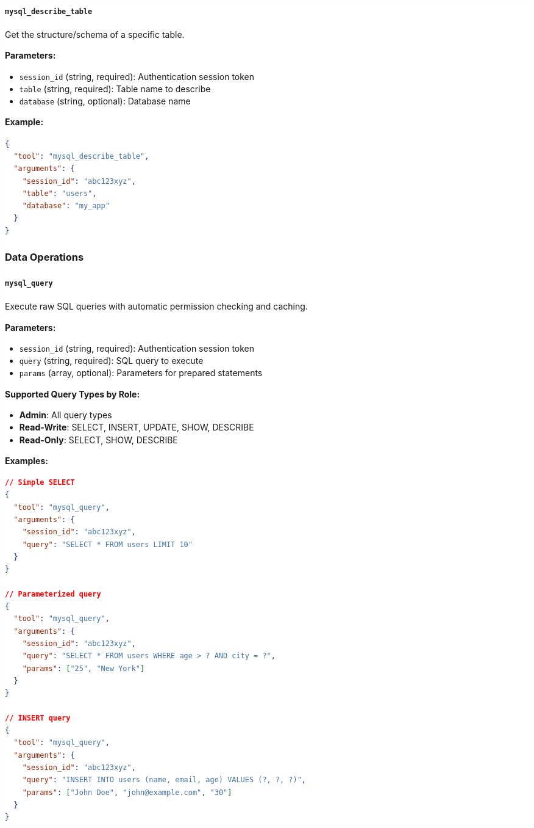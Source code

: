 #### `mysql_describe_table`
Get the structure/schema of a specific table.

**Parameters:**
- `session_id` (string, required): Authentication session token
- `table` (string, required): Table name to describe
- `database` (string, optional): Database name

**Example:**
```json
{
  "tool": "mysql_describe_table",
  "arguments": {
    "session_id": "abc123xyz",
    "table": "users",
    "database": "my_app"
  }
}
```

### Data Operations

#### `mysql_query`
Execute raw SQL queries with automatic permission checking and caching.

**Parameters:**
- `session_id` (string, required): Authentication session token
- `query` (string, required): SQL query to execute
- `params` (array, optional): Parameters for prepared statements

**Supported Query Types by Role:**
- **Admin**: All query types
- **Read-Write**: SELECT, INSERT, UPDATE, SHOW, DESCRIBE
- **Read-Only**: SELECT, SHOW, DESCRIBE

**Examples:**
```json
// Simple SELECT
{
  "tool": "mysql_query",
  "arguments": {
    "session_id": "abc123xyz",
    "query": "SELECT * FROM users LIMIT 10"
  }
}

// Parameterized query
{
  "tool": "mysql_query",
  "arguments": {
    "session_id": "abc123xyz",
    "query": "SELECT * FROM users WHERE age > ? AND city = ?",
    "params": ["25", "New York"]
  }
}

// INSERT query
{
  "tool": "mysql_query",
  "arguments": {
    "session_id": "abc123xyz",
    "query": "INSERT INTO users (name, email, age) VALUES (?, ?, ?)",
    "params": ["John Doe", "john@example.com", "30"]
  }
}
```